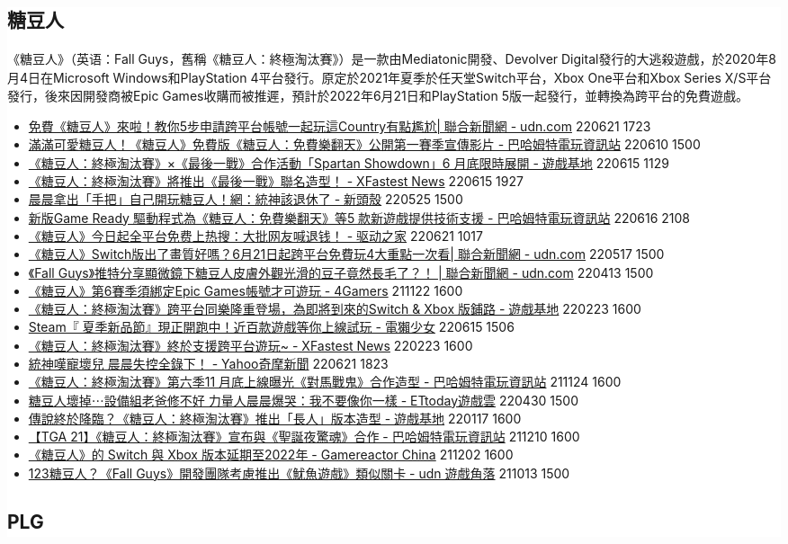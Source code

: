 ## 糖豆人

《糖豆人》（英语：Fall Guys，舊稱《糖豆人：終極淘汰賽》）是一款由Mediatonic開發、Devolver Digital發行的大逃殺遊戲，於2020年8月4日在Microsoft Windows和PlayStation 4平台發行。原定於2021年夏季於任天堂Switch平台，Xbox One平台和Xbox Series X/S平台發行，後來因開發商被Epic Games收購而被推遲，預計於2022年6月21日和PlayStation 5版一起發行，並轉換為跨平台的免費遊戲。
- [免費《糖豆人》來啦！教你5步申請跨平台帳號一起玩這Country有點尷尬| 聯合新聞網 - udn.com](https://udn.com/news/story/7088/6403662 "免費《糖豆人》來啦！教你5步申請跨平台帳號一起玩這Country有點尷尬| 聯合新聞網 - udn.com") 220621 1723
- [滿滿可愛糖豆人！《糖豆人》免費版《糖豆人：免費樂翻天》公開第一賽季宣傳影片 - 巴哈姆特電玩資訊站](https://gnn.gamer.com.tw/detail.php?sn=233015 "滿滿可愛糖豆人！《糖豆人》免費版《糖豆人：免費樂翻天》公開第一賽季宣傳影片 - 巴哈姆特電玩資訊站") 220610 1500
- [《糖豆人：終極淘汰賽》×《最後一戰》合作活動「Spartan Showdown」6 月底限時展開 - 遊戲基地](https://news.gamebase.com.tw/news/detail/99399342 "《糖豆人：終極淘汰賽》×《最後一戰》合作活動「Spartan Showdown」6 月底限時展開 - 遊戲基地") 220615 1129
- [《糖豆人：終極淘汰賽》將推出《最後一戰》聯名造型！ - XFastest News](https://news.xfastest.com/microsoft/113499/ufall-guys-halo-skin/ "《糖豆人：終極淘汰賽》將推出《最後一戰》聯名造型！ - XFastest News") 220615 1927
- [晨晨拿出「手把」自己開玩糖豆人！網：統神該退休了 - 新頭殼](https://newtalk.tw/news/view/2022-05-25/760479 "晨晨拿出「手把」自己開玩糖豆人！網：統神該退休了 - 新頭殼") 220525 1500
- [新版Game Ready 驅動程式為《糖豆人：免費樂翻天》等5 款新遊戲提供技術支援 - 巴哈姆特電玩資訊站](https://gnn.gamer.com.tw/detail.php?sn=233382 "新版Game Ready 驅動程式為《糖豆人：免費樂翻天》等5 款新遊戲提供技術支援 - 巴哈姆特電玩資訊站") 220616 2108
- [《糖豆人》今日起全平台免费上热搜：大批网友喊退钱！ - 驱动之家](https://news.mydrivers.com/1/840/840603.htm "《糖豆人》今日起全平台免费上热搜：大批网友喊退钱！ - 驱动之家") 220621 1017
- [《糖豆人》Switch版出了畫質好嗎？6月21日起跨平台免費玩4大重點一次看| 聯合新聞網 - udn.com](https://udn.com/news/story/7088/6318715 "《糖豆人》Switch版出了畫質好嗎？6月21日起跨平台免費玩4大重點一次看| 聯合新聞網 - udn.com") 220517 1500
- [《Fall Guys》推特分享顯微鏡下糖豆人皮膚外觀光滑的豆子竟然長毛了？！ | 聯合新聞網 - udn.com](https://udn.com/news/story/122589/6235459 "《Fall Guys》推特分享顯微鏡下糖豆人皮膚外觀光滑的豆子竟然長毛了？！ | 聯合新聞網 - udn.com") 220413 1500
- [《糖豆人》第6賽季須綁定Epic Games帳號才可遊玩 - 4Gamers](https://www.4gamers.com.tw/news/detail/50932/fall-guys-will-be-required-to-link-an-epic-games-account "《糖豆人》第6賽季須綁定Epic Games帳號才可遊玩 - 4Gamers") 211122 1600
- [《糖豆人：終極淘汰賽》跨平台同樂隆重登場，為即將到來的Switch & Xbox 版鋪路 - 遊戲基地](https://news.gamebase.com.tw/news/detail/99396023 "《糖豆人：終極淘汰賽》跨平台同樂隆重登場，為即將到來的Switch & Xbox 版鋪路 - 遊戲基地") 220223 1600
- [Steam『 夏季新品節』現正開跑中！近百款遊戲等你上線試玩 - 電獺少女](https://agirls.aotter.net/post/60823 "Steam『 夏季新品節』現正開跑中！近百款遊戲等你上線試玩 - 電獺少女") 220615 1506
- [《糖豆人：終極淘汰賽》終於支援跨平台遊玩~ - XFastest News](https://news.xfastest.com/game/108152/%E3%80%8A%E7%B3%96%E8%B1%86%E4%BA%BA%EF%BC%9A%E7%B5%82%E6%A5%B5%E6%B7%98%E6%B1%B0%E8%B3%BD%E3%80%8B%E7%B5%82%E6%96%BC%E6%94%AF%E6%8F%B4%E8%B7%A8%E5%B9%B3%E5%8F%B0%E9%81%8A%E7%8E%A9/ "《糖豆人：終極淘汰賽》終於支援跨平台遊玩~ - XFastest News") 220223 1600
- [統神嘆寵壞兒 晨晨失控全錄下！ - Yahoo奇摩新聞](https://tw.news.yahoo.com/%E6%99%A8%E6%99%A8%E5%A4%B1%E6%8E%A7%E5%B0%96%E5%8F%AB%E6%89%93%E4%BA%BA-%E7%B5%B1%E7%A5%9E%E5%98%86-%E5%AF%B5%E5%A3%9E%E4%BA%86-061907742.html "統神嘆寵壞兒 晨晨失控全錄下！ - Yahoo奇摩新聞") 220621 1823
- [《糖豆人：終極淘汰賽》第六季11 月底上線曝光《對馬戰鬼》合作造型 - 巴哈姆特電玩資訊站](https://gnn.gamer.com.tw/detail.php?sn=224388 "《糖豆人：終極淘汰賽》第六季11 月底上線曝光《對馬戰鬼》合作造型 - 巴哈姆特電玩資訊站") 211124 1600
- [糖豆人壞掉⋯設備組老爸修不好 力量人晨晨爆哭：我不要像你一樣 - ETtoday遊戲雲](https://game.ettoday.net/article/2241277.htm "糖豆人壞掉⋯設備組老爸修不好 力量人晨晨爆哭：我不要像你一樣 - ETtoday遊戲雲") 220430 1500
- [傳說終於降臨？《糖豆人：終極淘汰賽》推出「長人」版本造型 - 遊戲基地](https://news.gamebase.com.tw/news/detail/99394969 "傳說終於降臨？《糖豆人：終極淘汰賽》推出「長人」版本造型 - 遊戲基地") 220117 1600
- [【TGA 21】《糖豆人：終極淘汰賽》宣布與《聖誕夜驚魂》合作 - 巴哈姆特電玩資訊站](https://gnn.gamer.com.tw/detail.php?sn=225271 "【TGA 21】《糖豆人：終極淘汰賽》宣布與《聖誕夜驚魂》合作 - 巴哈姆特電玩資訊站") 211210 1600
- [《糖豆人》的 Switch 與 Xbox 版本延期至2022年 - Gamereactor China](https://www.gamereactor.cn/news/298243/%E3%80%8A%E7%B3%96%E8%B1%86%E4%BA%BA%E3%80%8B%E7%9A%84+Switch+%E8%88%87+Xbox+%E7%89%88%E6%9C%AC%E5%BB%B6%E6%9C%9F%E8%87%B32022%E5%B9%B4/ "《糖豆人》的 Switch 與 Xbox 版本延期至2022年 - Gamereactor China") 211202 1600
- [123糖豆人？《Fall Guys》開發團隊考慮推出《魷魚遊戲》類似關卡 - udn 遊戲角落](https://game.udn.com/game/story/122089/5813164 "123糖豆人？《Fall Guys》開發團隊考慮推出《魷魚遊戲》類似關卡 - udn 遊戲角落") 211013 1500

## PLG
